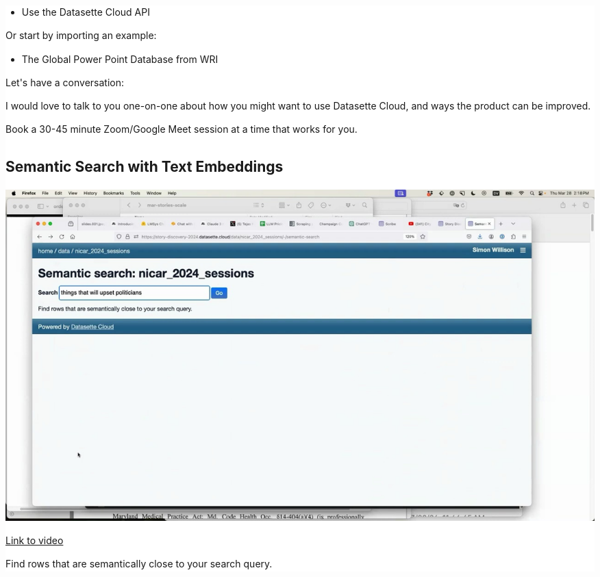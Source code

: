 - Use the Datasette Cloud API



Or start by importing an example:



- The Global Power Point Database from WRI



Let's have a conversation:



I would love to talk to you one-on-one about how you might want to use Datasette Cloud, and ways the product can be improved.



Book a 30-45 minute Zoom/Google Meet session at a time that works for you.



## Semantic Search with Text Embeddings



<img src="02435.jpg"/>

<a href="https://www.youtube.com/watch?v=BJxPKr6ixSM&t=2435s">Link to video</a>



Find rows that are semantically close to your search query.
